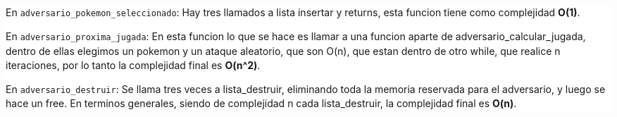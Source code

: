 En `adversario_pokemon_seleccionado`: Hay tres llamados a lista insertar y returns, esta funcion tiene como complejidad **O(1)**.

En `adversario_proxima_jugada`: En esta funcion lo que se hace es llamar a una funcion aparte de adversario_calcular_jugada, dentro de ellas elegimos un pokemon y un ataque aleatorio, que son O(n), que estan dentro de otro while, que realice n iteraciones, por lo tanto la complejidad final es **O(n^2)**.

En `adversario_destruir`: Se llama tres veces a lista_destruir, eliminando toda la memoria reservada para el adversario, y luego se hace un free. En terminos generales, siendo de complejidad n cada lista_destruir, la complejidad final es **O(n)**.

